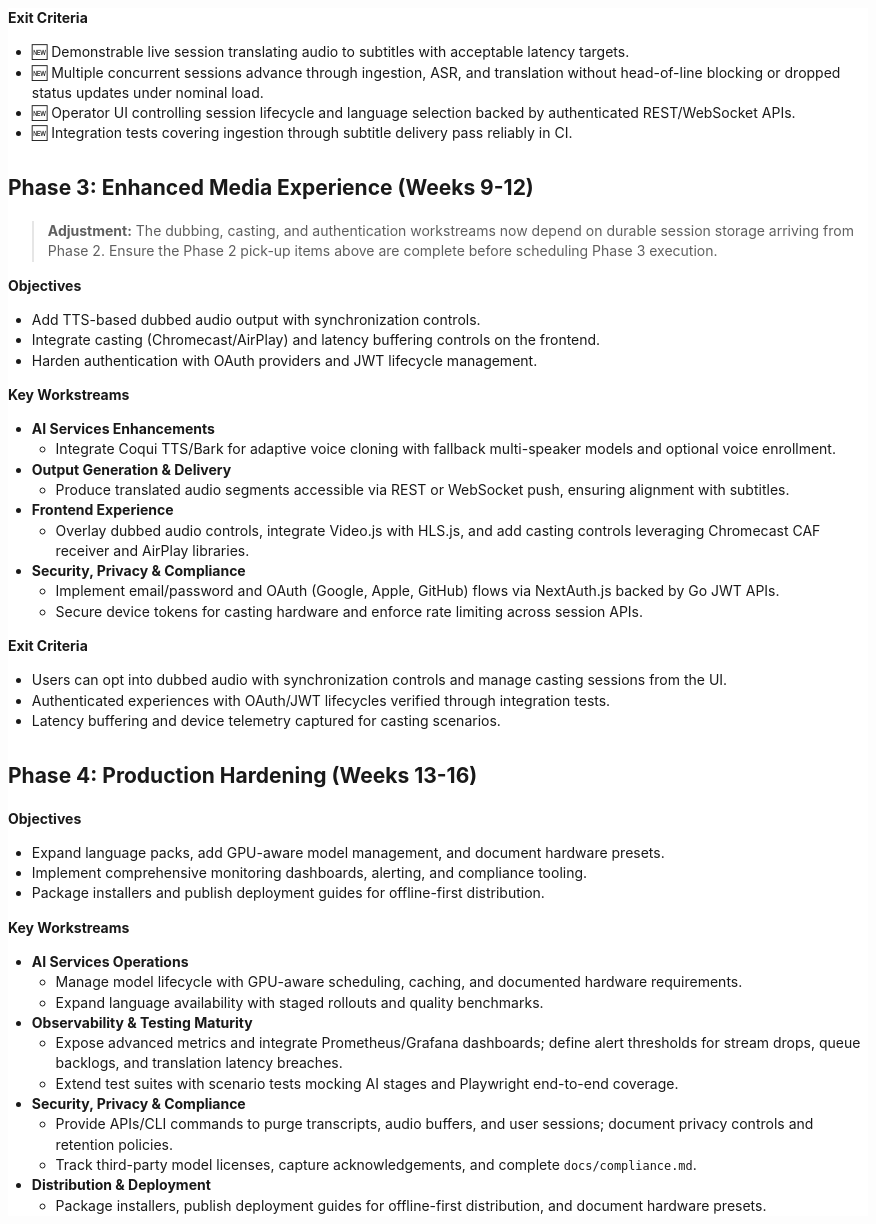**Exit Criteria**

- 🆕 Demonstrable live session translating audio to subtitles with acceptable latency targets.
- 🆕 Multiple concurrent sessions advance through ingestion, ASR, and translation without head-of-line blocking or dropped status updates under nominal load.
- 🆕 Operator UI controlling session lifecycle and language selection backed by authenticated REST/WebSocket APIs.
- 🆕 Integration tests covering ingestion through subtitle delivery pass reliably in CI.

## Phase 3: Enhanced Media Experience (Weeks 9-12)

> **Adjustment:** The dubbing, casting, and authentication workstreams now depend on durable session storage arriving from Phase 2.
> Ensure the Phase 2 pick-up items above are complete before scheduling Phase 3 execution.

**Objectives**

- Add TTS-based dubbed audio output with synchronization controls.
- Integrate casting (Chromecast/AirPlay) and latency buffering controls on the frontend.
- Harden authentication with OAuth providers and JWT lifecycle management.

**Key Workstreams**

- **AI Services Enhancements**
  - Integrate Coqui TTS/Bark for adaptive voice cloning with fallback multi-speaker models and optional voice enrollment.
- **Output Generation & Delivery**
  - Produce translated audio segments accessible via REST or WebSocket push, ensuring alignment with subtitles.
- **Frontend Experience**
  - Overlay dubbed audio controls, integrate Video.js with HLS.js, and add casting controls leveraging Chromecast CAF receiver and AirPlay libraries.
- **Security, Privacy & Compliance**
  - Implement email/password and OAuth (Google, Apple, GitHub) flows via NextAuth.js backed by Go JWT APIs.
  - Secure device tokens for casting hardware and enforce rate limiting across session APIs.

**Exit Criteria**

- Users can opt into dubbed audio with synchronization controls and manage casting sessions from the UI.
- Authenticated experiences with OAuth/JWT lifecycles verified through integration tests.
- Latency buffering and device telemetry captured for casting scenarios.

## Phase 4: Production Hardening (Weeks 13-16)

**Objectives**

- Expand language packs, add GPU-aware model management, and document hardware presets.
- Implement comprehensive monitoring dashboards, alerting, and compliance tooling.
- Package installers and publish deployment guides for offline-first distribution.

**Key Workstreams**

- **AI Services Operations**
  - Manage model lifecycle with GPU-aware scheduling, caching, and documented hardware requirements.
  - Expand language availability with staged rollouts and quality benchmarks.
- **Observability & Testing Maturity**
  - Expose advanced metrics and integrate Prometheus/Grafana dashboards; define alert thresholds for stream drops, queue backlogs, and translation latency breaches.
  - Extend test suites with scenario tests mocking AI stages and Playwright end-to-end coverage.
- **Security, Privacy & Compliance**
  - Provide APIs/CLI commands to purge transcripts, audio buffers, and user sessions; document privacy controls and retention policies.
  - Track third-party model licenses, capture acknowledgements, and complete `docs/compliance.md`.
- **Distribution & Deployment**
  - Package installers, publish deployment guides for offline-first distribution, and document hardware presets.